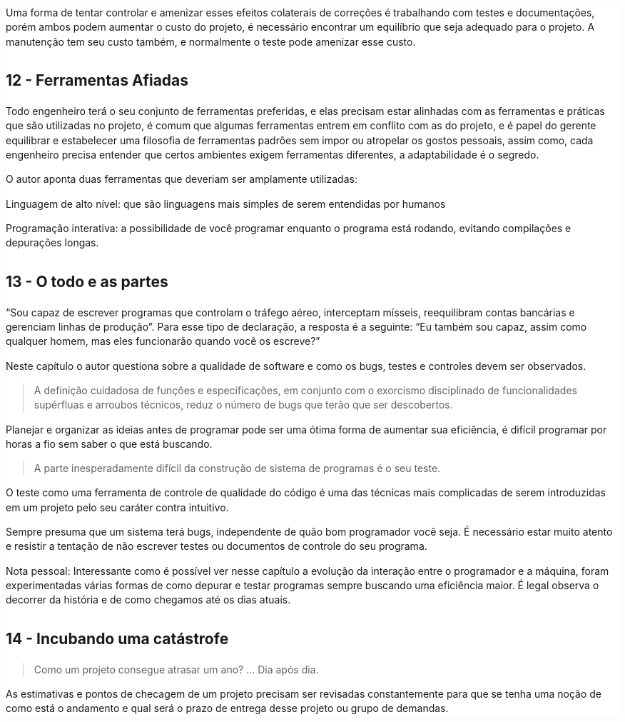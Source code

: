 Uma forma de tentar controlar e amenizar esses efeitos colaterais de correções é trabalhando com testes e documentações, porém ambos podem aumentar o custo do projeto, é necessário encontrar um equilíbrio que seja adequado para o projeto. A manutenção tem seu custo também, e normalmente o teste pode amenizar esse custo.

## 12 - Ferramentas Afiadas

Todo engenheiro terá o seu conjunto de ferramentas preferidas, e elas precisam estar alinhadas com as ferramentas e práticas que são utilizadas no projeto, é comum que algumas ferramentas entrem em conflito com as do projeto, e é papel do gerente equilibrar e estabelecer uma filosofia de ferramentas padrões sem impor ou atropelar os gostos pessoais, assim como, cada engenheiro precisa entender que certos ambientes exigem ferramentas diferentes, a adaptabilidade é o segredo.

O autor aponta duas ferramentas que deveriam ser amplamente utilizadas:

Linguagem de alto nível: que são linguagens mais simples de serem entendidas por humanos

Programação interativa: a possibilidade de você programar enquanto o programa está rodando, evitando compilações e depurações longas.

## 13 - O todo e as partes

“Sou capaz de escrever programas que controlam o tráfego aéreo, interceptam mísseis, reequilibram contas bancárias e gerenciam linhas de produção”. Para esse tipo de declaração, a resposta é a seguinte: “Eu também sou capaz, assim como qualquer homem, mas eles funcionarão quando você os escreve?”

Neste capítulo o autor questiona sobre a qualidade de software e como os bugs, testes e controles devem ser observados.

> A definição cuidadosa de funções e especificações, em conjunto com o exorcismo disciplinado de funcionalidades supérfluas e arroubos técnicos, reduz o número de bugs que terão que ser descobertos.

Planejar e organizar as ideias antes de programar pode ser uma ótima forma de aumentar sua eficiência, é difícil programar por horas a fio sem saber o que está buscando.

> A parte inesperadamente difícil da construção de sistema de programas é o seu teste.

O teste como uma ferramenta de controle de qualidade do código é uma das técnicas mais complicadas de serem introduzidas em um projeto pelo seu caráter contra intuitivo. 

Sempre presuma que um sistema terá bugs, independente de quão bom programador você seja. É necessário estar muito atento e resistir a tentação de não escrever testes ou documentos de controle do seu programa.

Nota pessoal: Interessante como é possível ver nesse capítulo a evolução da interação entre o programador e a máquina, foram experimentadas várias formas de como depurar e testar programas sempre buscando uma eficiência maior. É legal observa o decorrer da história e de como chegamos até os dias atuais.

## 14 - Incubando uma catástrofe

> Como um projeto consegue atrasar um ano? … Dia após dia.

As estimativas e pontos de checagem de um projeto precisam ser revisadas constantemente para que se tenha uma noção de como está o andamento e qual será o prazo de entrega desse projeto ou grupo de demandas.
